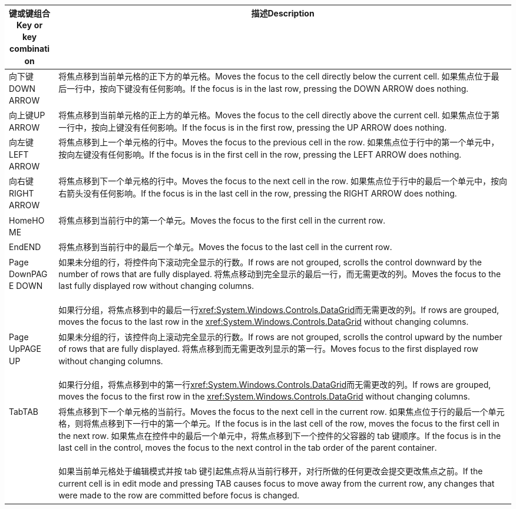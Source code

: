 |<span data-ttu-id="f0520-111">键或键组合</span><span class="sxs-lookup"><span data-stu-id="f0520-111">Key or key combination</span></span>|<span data-ttu-id="f0520-112">描述</span><span class="sxs-lookup"><span data-stu-id="f0520-112">Description</span></span>|  
|----------------------------|-----------------|  
|<span data-ttu-id="f0520-113">向下键</span><span class="sxs-lookup"><span data-stu-id="f0520-113">DOWN ARROW</span></span>|<span data-ttu-id="f0520-114">将焦点移到当前单元格的正下方的单元格。</span><span class="sxs-lookup"><span data-stu-id="f0520-114">Moves the focus to the cell directly below the current cell.</span></span> <span data-ttu-id="f0520-115">如果焦点位于最后一行中，按向下键没有任何影响。</span><span class="sxs-lookup"><span data-stu-id="f0520-115">If the focus is in the last row, pressing the DOWN ARROW does nothing.</span></span>|  
|<span data-ttu-id="f0520-116">向上键</span><span class="sxs-lookup"><span data-stu-id="f0520-116">UP ARROW</span></span>|<span data-ttu-id="f0520-117">将焦点移到当前单元格的正上方的单元格。</span><span class="sxs-lookup"><span data-stu-id="f0520-117">Moves the focus to the cell directly above the current cell.</span></span> <span data-ttu-id="f0520-118">如果焦点位于第一行中，按向上键没有任何影响。</span><span class="sxs-lookup"><span data-stu-id="f0520-118">If the focus is in the first row, pressing the UP ARROW does nothing.</span></span>|  
|<span data-ttu-id="f0520-119">向左键</span><span class="sxs-lookup"><span data-stu-id="f0520-119">LEFT ARROW</span></span>|<span data-ttu-id="f0520-120">将焦点移到上一个单元格的行中。</span><span class="sxs-lookup"><span data-stu-id="f0520-120">Moves the focus to the previous cell in the row.</span></span> <span data-ttu-id="f0520-121">如果焦点位于行中的第一个单元中，按向左键没有任何影响。</span><span class="sxs-lookup"><span data-stu-id="f0520-121">If the focus is in the first cell in the row, pressing the LEFT ARROW does nothing.</span></span>|  
|<span data-ttu-id="f0520-122">向右键</span><span class="sxs-lookup"><span data-stu-id="f0520-122">RIGHT ARROW</span></span>|<span data-ttu-id="f0520-123">将焦点移到下一个单元格的行中。</span><span class="sxs-lookup"><span data-stu-id="f0520-123">Moves the focus to the next cell in the row.</span></span> <span data-ttu-id="f0520-124">如果焦点位于行中的最后一个单元中，按向右箭头没有任何影响。</span><span class="sxs-lookup"><span data-stu-id="f0520-124">If the focus is in the last cell in the row, pressing the RIGHT ARROW does nothing.</span></span>|  
|<span data-ttu-id="f0520-125">Home</span><span class="sxs-lookup"><span data-stu-id="f0520-125">HOME</span></span>|<span data-ttu-id="f0520-126">将焦点移到当前行中的第一个单元。</span><span class="sxs-lookup"><span data-stu-id="f0520-126">Moves the focus to the first cell in the current row.</span></span>|  
|<span data-ttu-id="f0520-127">End</span><span class="sxs-lookup"><span data-stu-id="f0520-127">END</span></span>|<span data-ttu-id="f0520-128">将焦点移到当前行中的最后一个单元。</span><span class="sxs-lookup"><span data-stu-id="f0520-128">Moves the focus to the last cell in the current row.</span></span>|  
|<span data-ttu-id="f0520-129">Page Down</span><span class="sxs-lookup"><span data-stu-id="f0520-129">PAGE DOWN</span></span>|<span data-ttu-id="f0520-130">如果未分组的行，将控件向下滚动完全显示的行数。</span><span class="sxs-lookup"><span data-stu-id="f0520-130">If rows are not grouped, scrolls the control downward by the number of rows that are fully displayed.</span></span> <span data-ttu-id="f0520-131">将焦点移动到完全显示的最后一行，而无需更改的列。</span><span class="sxs-lookup"><span data-stu-id="f0520-131">Moves the focus to the last fully displayed row without changing columns.</span></span><br /><br /> <span data-ttu-id="f0520-132">如果行分组，将焦点移到中的最后一行<xref:System.Windows.Controls.DataGrid>而无需更改的列。</span><span class="sxs-lookup"><span data-stu-id="f0520-132">If rows are grouped, moves the focus to the last row in the <xref:System.Windows.Controls.DataGrid> without changing columns.</span></span>|  
|<span data-ttu-id="f0520-133">Page Up</span><span class="sxs-lookup"><span data-stu-id="f0520-133">PAGE UP</span></span>|<span data-ttu-id="f0520-134">如果未分组的行，该控件向上滚动完全显示的行数。</span><span class="sxs-lookup"><span data-stu-id="f0520-134">If rows are not grouped, scrolls the control upward by the number of rows that are fully displayed.</span></span> <span data-ttu-id="f0520-135">将焦点移到而无需更改列显示的第一行。</span><span class="sxs-lookup"><span data-stu-id="f0520-135">Moves focus to the first displayed row without changing columns.</span></span><br /><br /> <span data-ttu-id="f0520-136">如果行分组，将焦点移到中的第一行<xref:System.Windows.Controls.DataGrid>而无需更改的列。</span><span class="sxs-lookup"><span data-stu-id="f0520-136">If rows are grouped, moves the focus to the first row in the <xref:System.Windows.Controls.DataGrid> without changing columns.</span></span>|  
|<span data-ttu-id="f0520-137">Tab</span><span class="sxs-lookup"><span data-stu-id="f0520-137">TAB</span></span>|<span data-ttu-id="f0520-138">将焦点移到下一个单元格的当前行。</span><span class="sxs-lookup"><span data-stu-id="f0520-138">Moves the focus to the next cell in the current row.</span></span> <span data-ttu-id="f0520-139">如果焦点位于行的最后一个单元格，则将焦点移到下一行中的第一个单元。</span><span class="sxs-lookup"><span data-stu-id="f0520-139">If the focus is in the last cell of the row, moves the focus to the first cell in the next row.</span></span> <span data-ttu-id="f0520-140">如果焦点在控件中的最后一个单元中，将焦点移到下一个控件的父容器的 tab 键顺序。</span><span class="sxs-lookup"><span data-stu-id="f0520-140">If the focus is in the last cell in the control, moves the focus to the next control in the tab order of the parent container.</span></span><br /><br /> <span data-ttu-id="f0520-141">如果当前单元格处于编辑模式并按 tab 键引起焦点将从当前行移开，对行所做的任何更改会提交更改焦点之前。</span><span class="sxs-lookup"><span data-stu-id="f0520-141">If the current cell is in edit mode and pressing TAB causes focus to move away from the current row, any changes that were made to the row are committed before focus is changed.</span></span>|  